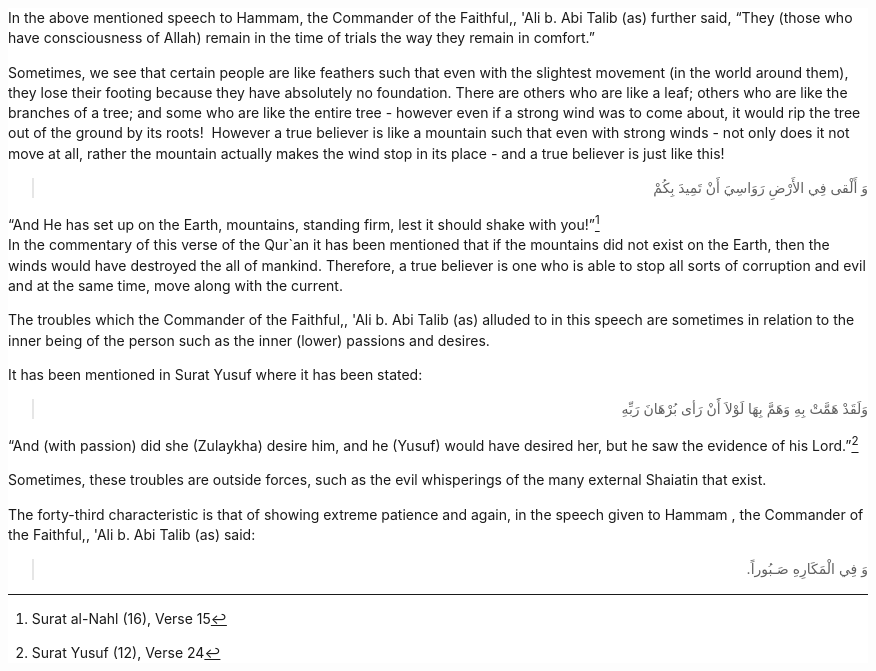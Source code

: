 In the above mentioned speech to Hammam, the Commander of the Faithful,,
'Ali b. Abi Talib (as) further said, “They (those who have consciousness
of Allah) remain in the time of trials the way they remain in comfort.” 

Sometimes, we see that certain people are like feathers such that even
with the slightest movement (in the world around them), they lose their
footing because they have absolutely no foundation. There are others who
are like a leaf; others who are like the branches of a tree; and some
who are like the entire tree - however even if a strong wind was to come
about, it would rip the tree out of the ground by its roots!  However a
true believer is like a mountain such that even with strong winds - not
only does it not move at all, rather the mountain actually makes the
wind stop in its place - and a true believer is just like this!

<blockquote dir="rtl">
  <p>
وَ أَلْقى فِي الأَرْضِ رَوَاسِيَ أَنْ تَمِيدَ بِكُمْ
  </p>
</blockquote>

“And He has set up on the Earth, mountains, standing firm, lest it
should shake with you!”[^4]  
 In the commentary of this verse of the Qur\`an it has been mentioned
that if the mountains did not exist on the Earth, then the winds would
have destroyed the all of mankind. Therefore, a true believer is one who
is able to stop all sorts of corruption and evil and at the same time,
move along with the current.

The troubles which the Commander of the Faithful,, 'Ali b. Abi Talib
(as) alluded to in this speech are sometimes in relation to the inner
being of the person such as the inner (lower) passions and desires.

It has been mentioned in Surat Yusuf where it has been stated:

<blockquote dir="rtl">
  <p>
وَلَقَدْ هَمَّتْ بِهِ وَهَمَّ بِهَا لَوْلاَ أََنْ رَأى بُرْهَانَ
رَبِّهِ
  </p>
</blockquote>

“And (with passion) did she (Zulaykha) desire him, and he (Yusuf) would
have desired her, but he saw the evidence of his Lord.”[^5]

Sometimes, these troubles are outside forces, such as the evil
whisperings of the many external Shaiatin that exist.

The forty-third characteristic is that of showing extreme patience and
again, in the speech given to Hammam , the Commander of the Faithful,,
'Ali b. Abi Talib (as) said:

<blockquote dir="rtl">
  <p>
وَ فِي الْمَكَارِهِ صَـبُوراً.
  </p>
</blockquote>


[^1]: Bihar al-Anwar, vol. 64, pg. 311
[^2]: Nahj al-Balagha, Speech 193
[^3]: Surat al-Kahf (18), Verse 57
[^4]: Surat al-Nahl (16), Verse 15
[^5]: Surat Yusuf (12), Verse 24
[^6]: Bihar al-Anwar, vol. 68, pg. 92
[^7]: Surat al-\`Ankabut (29), Verse 65
[^8]: Bihar al-Anwar, vol. 64, pg. 311
[^9]: Mizan al-Hikmah, Under the word sumt, tradition 10805
[^10]: Ibid., tradition 10809
[^11]: Ibid., tradition 10816
[^12]: Ibid., tradition 10822
[^13]: Ibid., tradition 10823